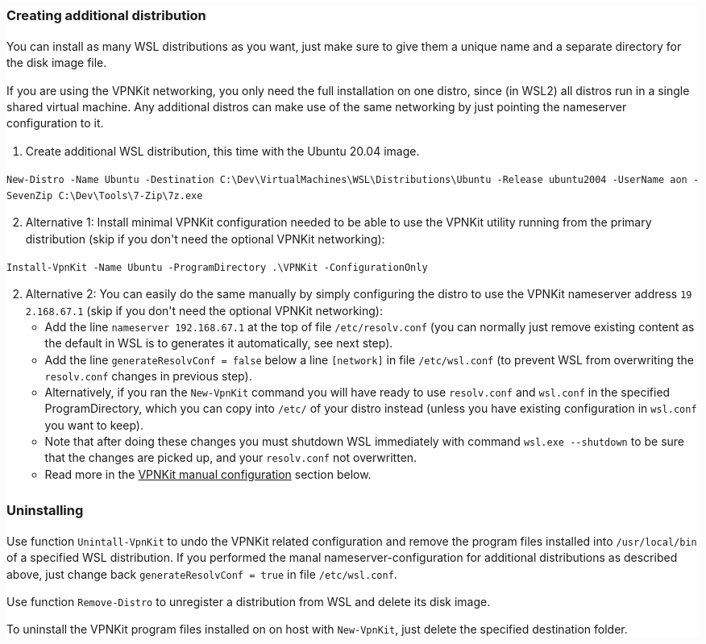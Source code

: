 ### Creating additional distribution

You can install as many WSL distributions as you want, just make sure to give them a unique name and a
separate directory for the disk image file.

If you are using the VPNKit networking, you only need the full installation on one distro, since (in WSL2)
all distros run in a single shared virtual machine. Any additional distros can make use of the same
networking by just pointing the nameserver configuration to it.

1. Create additional WSL distribution, this time with the Ubuntu 20.04 image.

```
New-Distro -Name Ubuntu -Destination C:\Dev\VirtualMachines\WSL\Distributions\Ubuntu -Release ubuntu2004 -UserName aon -SevenZip C:\Dev\Tools\7-Zip\7z.exe 
```

2. Alternative 1: Install minimal VPNKit configuration needed to be able to use the VPNKit utility running from the primary distribution
(skip if you don't need the optional VPNKit networking):
```
Install-VpnKit -Name Ubuntu -ProgramDirectory .\VPNKit -ConfigurationOnly
```


2. Alternative 2: You can easily do the same manually by simply configuring the distro to use the VPNKit nameserver address `192.168.67.1` (skip if you don't need the optional VPNKit networking):
   - Add the line `nameserver 192.168.67.1` at the top of file `/etc/resolv.conf` (you can normally just remove existing
     content as the default in WSL is to generates it automatically, see next step).
   - Add the line `generateResolvConf = false` below a line `[network]` in file `/etc/wsl.conf` (to prevent WSL from
     overwriting the `resolv.conf` changes in previous step).
   - Alternatively, if you ran the `New-VpnKit` command you will have ready to use `resolv.conf` and `wsl.conf` in the specified ProgramDirectory,
     which you can copy into `/etc/` of your distro instead (unless you have existing configuration in `wsl.conf` you want to keep).
   - Note that after doing these changes you must shutdown WSL immediately with command `wsl.exe --shutdown`
     to be sure that the changes are picked up, and your `resolv.conf` not overwritten.
   - Read more in the [VPNKit manual configuration](#vpnkit-manual-configuration) section below.

### Uninstalling

Use function `Unintall-VpnKit` to undo the VPNKit related configuration and remove the
program files installed into `/usr/local/bin` of a specified WSL distribution. If you
performed the manal nameserver-configuration for additional distributions as described
above, just change back `generateResolvConf = true` in file `/etc/wsl.conf`.

Use function `Remove-Distro` to unregister a distribution from WSL and delete
its disk image.

To uninstall the VPNKit program files installed on on host with `New-VpnKit`,
just delete the specified destination folder.
